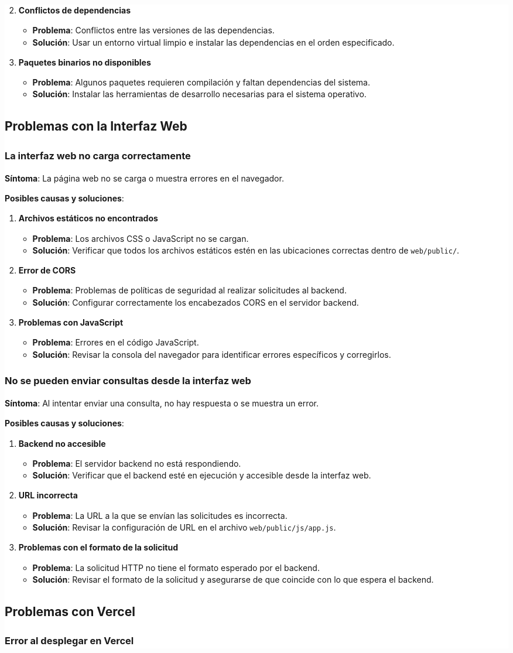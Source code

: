 2. **Conflictos de dependencias**
   - **Problema**: Conflictos entre las versiones de las dependencias.
   - **Solución**: Usar un entorno virtual limpio e instalar las dependencias en el orden especificado.

3. **Paquetes binarios no disponibles**
   - **Problema**: Algunos paquetes requieren compilación y faltan dependencias del sistema.
   - **Solución**: Instalar las herramientas de desarrollo necesarias para el sistema operativo.

## Problemas con la Interfaz Web

### La interfaz web no carga correctamente

**Síntoma**: La página web no se carga o muestra errores en el navegador.

**Posibles causas y soluciones**:

1. **Archivos estáticos no encontrados**
   - **Problema**: Los archivos CSS o JavaScript no se cargan.
   - **Solución**: Verificar que todos los archivos estáticos estén en las ubicaciones correctas dentro de `web/public/`.

2. **Error de CORS**
   - **Problema**: Problemas de políticas de seguridad al realizar solicitudes al backend.
   - **Solución**: Configurar correctamente los encabezados CORS en el servidor backend.

3. **Problemas con JavaScript**
   - **Problema**: Errores en el código JavaScript.
   - **Solución**: Revisar la consola del navegador para identificar errores específicos y corregirlos.

### No se pueden enviar consultas desde la interfaz web

**Síntoma**: Al intentar enviar una consulta, no hay respuesta o se muestra un error.

**Posibles causas y soluciones**:

1. **Backend no accesible**
   - **Problema**: El servidor backend no está respondiendo.
   - **Solución**: Verificar que el backend esté en ejecución y accesible desde la interfaz web.

2. **URL incorrecta**
   - **Problema**: La URL a la que se envían las solicitudes es incorrecta.
   - **Solución**: Revisar la configuración de URL en el archivo `web/public/js/app.js`.

3. **Problemas con el formato de la solicitud**
   - **Problema**: La solicitud HTTP no tiene el formato esperado por el backend.
   - **Solución**: Revisar el formato de la solicitud y asegurarse de que coincide con lo que espera el backend.

## Problemas con Vercel

### Error al desplegar en Vercel
